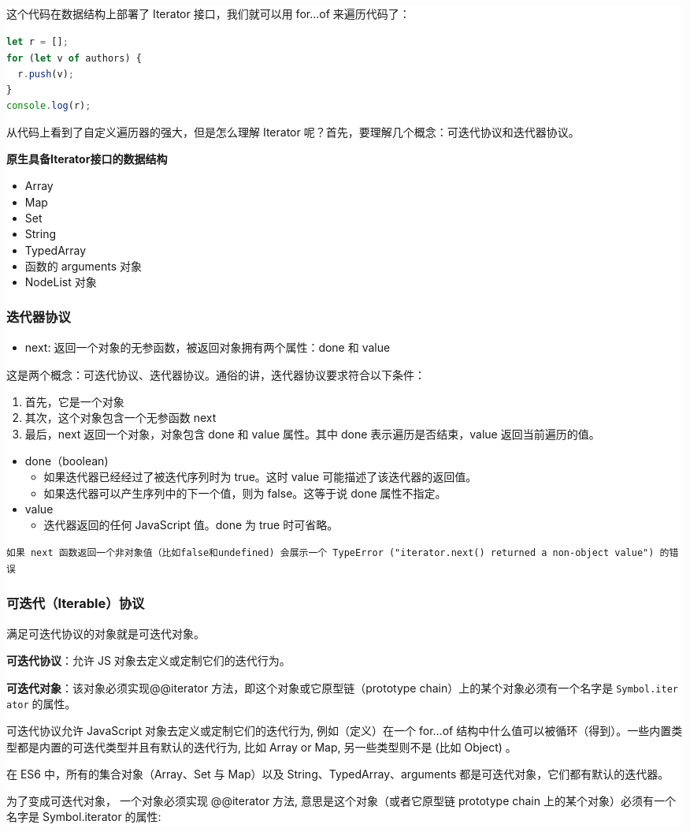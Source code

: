 ```js
```

这个代码在数据结构上部署了 Iterator 接口，我们就可以用 for...of 来遍历代码了：

```js
let r = [];
for (let v of authors) {
  r.push(v);
}
console.log(r);
```

从代码上看到了自定义遍历器的强大，但是怎么理解 Iterator 呢？首先，要理解几个概念：可迭代协议和迭代器协议。

**原生具备Iterator接口的数据结构**

- Array
- Map
- Set
- String
- TypedArray
- 函数的 arguments 对象
- NodeList 对象

### 迭代器协议

- next: 返回一个对象的无参函数，被返回对象拥有两个属性：done 和 value

这是两个概念：可迭代协议、迭代器协议。通俗的讲，迭代器协议要求符合以下条件：

1. 首先，它是一个对象
2. 其次，这个对象包含一个无参函数 next
3. 最后，next 返回一个对象，对象包含 done 和 value 属性。其中 done 表示遍历是否结束，value 返回当前遍历的值。

- done（boolean)
  - 如果迭代器已经经过了被迭代序列时为 true。这时 value 可能描述了该迭代器的返回值。
  - 如果迭代器可以产生序列中的下一个值，则为 false。这等于说 done 属性不指定。
- value
  - 迭代器返回的任何 JavaScript 值。done 为 true 时可省略。

`如果 next 函数返回一个非对象值（比如false和undefined) 会展示一个 TypeError ("iterator.next() returned a non-object value") 的错误`

### 可迭代（Iterable）协议

满足可迭代协议的对象就是可迭代对象。

**可迭代协议**：允许 JS 对象去定义或定制它们的迭代行为。

**可迭代对象**：该对象必须实现@@iterator 方法，即这个对象或它原型链（prototype chain）上的某个对象必须有一个名字是 `Symbol.iterator` 的属性。

可迭代协议允许 JavaScript 对象去定义或定制它们的迭代行为, 例如（定义）在一个 for…of 结构中什么值可以被循环（得到）。一些内置类型都是内置的可迭代类型并且有默认的迭代行为, 比如 Array or Map, 另一些类型则不是 (比如 Object) 。

在 ES6 中，所有的集合对象（Array、Set 与 Map）以及 String、TypedArray、arguments 都是可迭代对象，它们都有默认的迭代器。

为了变成可迭代对象， 一个对象必须实现 @@iterator 方法, 意思是这个对象（或者它原型链 prototype chain 上的某个对象）必须有一个名字是 Symbol.iterator 的属性:
